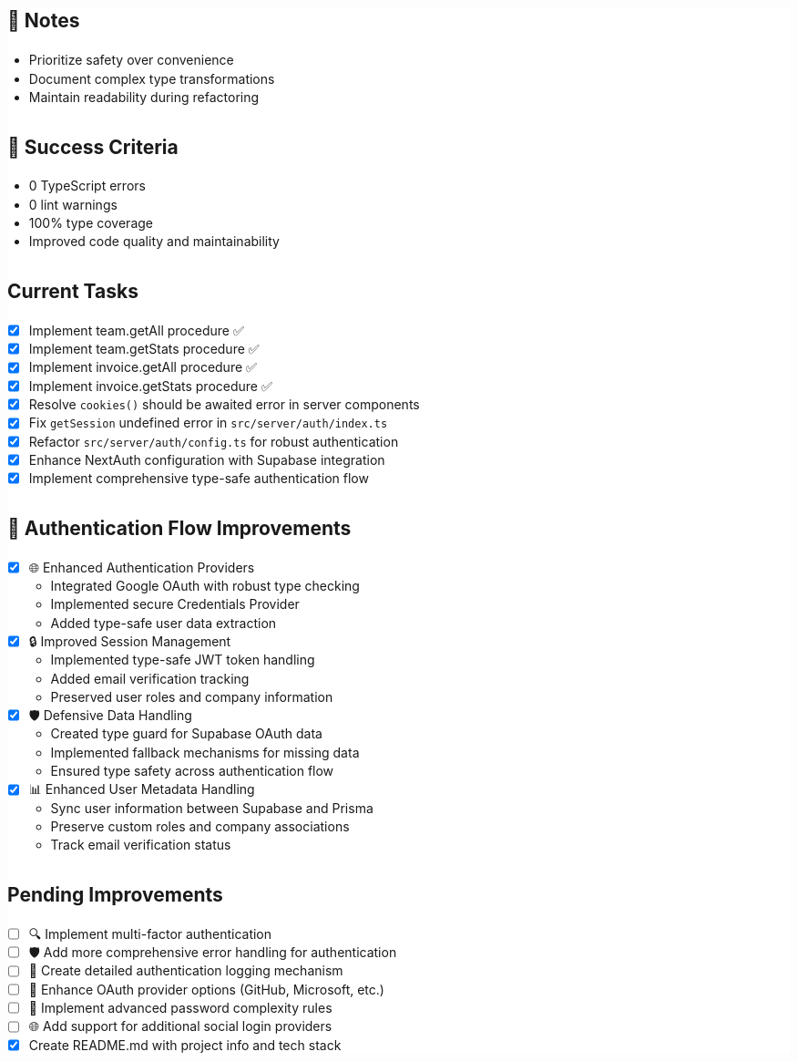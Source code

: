 ## 📝 Notes
- Prioritize safety over convenience
- Document complex type transformations
- Maintain readability during refactoring

## 🏁 Success Criteria
- 0 TypeScript errors
- 0 lint warnings
- 100% type coverage
- Improved code quality and maintainability

## Current Tasks

- [x] Implement team.getAll procedure ✅
- [x] Implement team.getStats procedure ✅
- [x] Implement invoice.getAll procedure ✅
- [x] Implement invoice.getStats procedure ✅
- [x] Resolve `cookies()` should be awaited error in server components
- [x] Fix `getSession` undefined error in `src/server/auth/index.ts`
- [x] Refactor `src/server/auth/config.ts` for robust authentication
- [x] Enhance NextAuth configuration with Supabase integration
- [x] Implement comprehensive type-safe authentication flow

## 🔐 Authentication Flow Improvements

- [x] 🌐 Enhanced Authentication Providers
  - Integrated Google OAuth with robust type checking
  - Implemented secure Credentials Provider
  - Added type-safe user data extraction
- [x] 🔒 Improved Session Management
  - Implemented type-safe JWT token handling
  - Added email verification tracking
  - Preserved user roles and company information
- [x] 🛡️ Defensive Data Handling
  - Created type guard for Supabase OAuth data
  - Implemented fallback mechanisms for missing data
  - Ensured type safety across authentication flow
- [x] 📊 Enhanced User Metadata Handling
  - Sync user information between Supabase and Prisma
  - Preserve custom roles and company associations
  - Track email verification status

## Pending Improvements

- [ ] 🔍 Implement multi-factor authentication
- [ ] 🛡️ Add more comprehensive error handling for authentication
- [ ] 📝 Create detailed authentication logging mechanism
- [ ] 🌈 Enhance OAuth provider options (GitHub, Microsoft, etc.)
- [ ] 🔐 Implement advanced password complexity rules
- [ ] 🌐 Add support for additional social login providers
- [x] Create README.md with project info and tech stack
